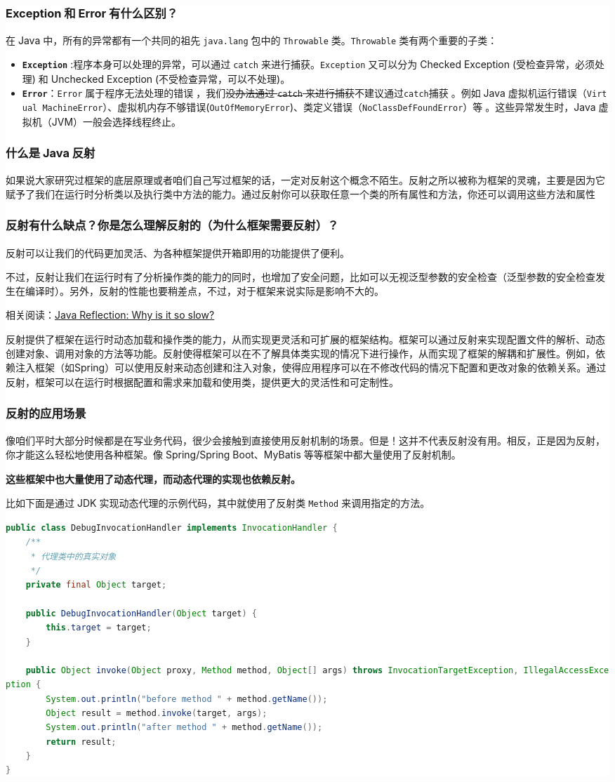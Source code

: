 ### Exception 和 Error 有什么区别？

在 Java 中，所有的异常都有一个共同的祖先 `java.lang` 包中的 `Throwable` 类。`Throwable` 类有两个重要的子类：

- **`Exception`** :程序本身可以处理的异常，可以通过 `catch` 来进行捕获。`Exception` 又可以分为 Checked Exception (受检查异常，必须处理) 和 Unchecked Exception (不受检查异常，可以不处理)。
- **`Error`**：`Error` 属于程序无法处理的错误 ，我们~~没办法通过 `catch` 来进行捕获~~不建议通过`catch`捕获 。例如 Java 虚拟机运行错误（`Virtual MachineError`）、虚拟机内存不够错误(`OutOfMemoryError`)、类定义错误（`NoClassDefFoundError`）等 。这些异常发生时，Java 虚拟机（JVM）一般会选择线程终止。

### 什么是 Java 反射

如果说大家研究过框架的底层原理或者咱们自己写过框架的话，一定对反射这个概念不陌生。反射之所以被称为框架的灵魂，主要是因为它赋予了我们在运行时分析类以及执行类中方法的能力。通过反射你可以获取任意一个类的所有属性和方法，你还可以调用这些方法和属性

### 反射有什么缺点？你是怎么理解反射的（为什么框架需要反射）？

反射可以让我们的代码更加灵活、为各种框架提供开箱即用的功能提供了便利。

不过，反射让我们在运行时有了分析操作类的能力的同时，也增加了安全问题，比如可以无视泛型参数的安全检查（泛型参数的安全检查发生在编译时）。另外，反射的性能也要稍差点，不过，对于框架来说实际是影响不大的。

相关阅读：[Java Reflection: Why is it so slow?](https://stackoverflow.com/questions/1392351/java-reflection-why-is-it-so-slow) 

反射提供了框架在运行时动态加载和操作类的能力，从而实现更灵活和可扩展的框架结构。框架可以通过反射来实现配置文件的解析、动态创建对象、调用对象的方法等功能。反射使得框架可以在不了解具体类实现的情况下进行操作，从而实现了框架的解耦和扩展性。例如，依赖注入框架（如Spring）可以使用反射来动态创建和注入对象，使得应用程序可以在不修改代码的情况下配置和更改对象的依赖关系。通过反射，框架可以在运行时根据配置和需求来加载和使用类，提供更大的灵活性和可定制性。

### 反射的应用场景

像咱们平时大部分时候都是在写业务代码，很少会接触到直接使用反射机制的场景。但是！这并不代表反射没有用。相反，正是因为反射，你才能这么轻松地使用各种框架。像 Spring/Spring Boot、MyBatis 等等框架中都大量使用了反射机制。

**这些框架中也大量使用了动态代理，而动态代理的实现也依赖反射。**

比如下面是通过 JDK 实现动态代理的示例代码，其中就使用了反射类 `Method` 来调用指定的方法。

```java
public class DebugInvocationHandler implements InvocationHandler {
    /**
     * 代理类中的真实对象
     */
    private final Object target;

    public DebugInvocationHandler(Object target) {
        this.target = target;
    }

    public Object invoke(Object proxy, Method method, Object[] args) throws InvocationTargetException, IllegalAccessException {
        System.out.println("before method " + method.getName());
        Object result = method.invoke(target, args);
        System.out.println("after method " + method.getName());
        return result;
    }
}
```
